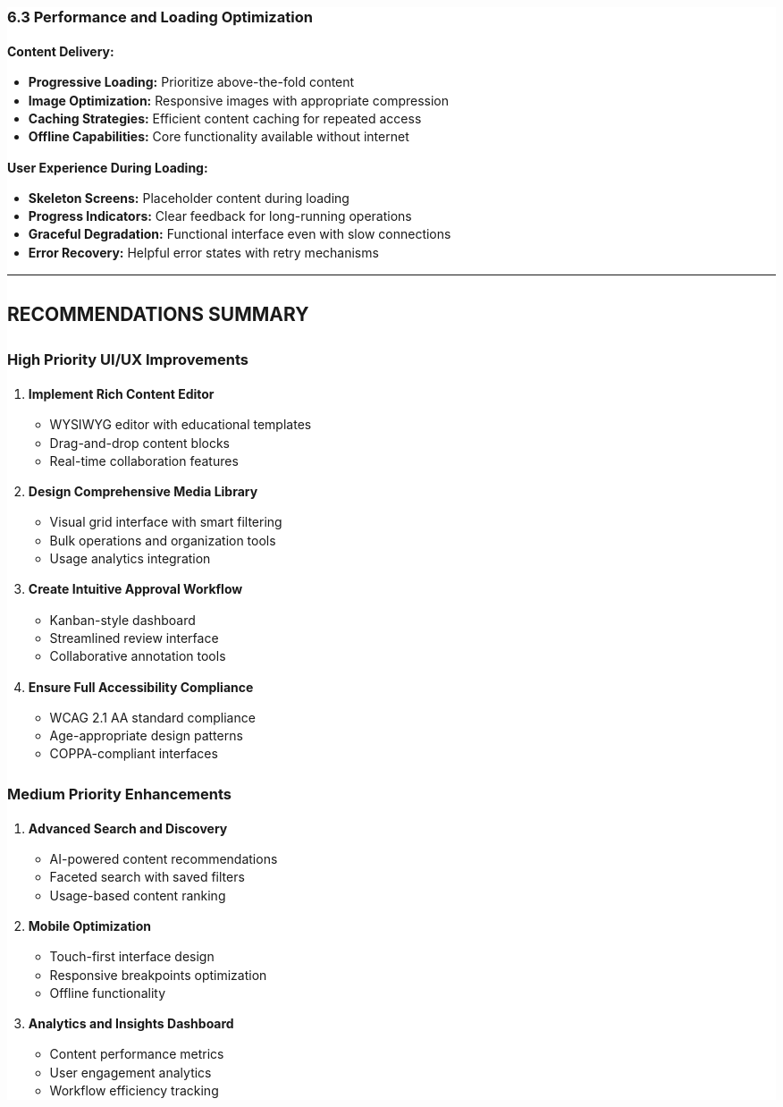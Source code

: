 ### 6.3 Performance and Loading Optimization

**Content Delivery:**
- **Progressive Loading:** Prioritize above-the-fold content
- **Image Optimization:** Responsive images with appropriate compression
- **Caching Strategies:** Efficient content caching for repeated access
- **Offline Capabilities:** Core functionality available without internet

**User Experience During Loading:**
- **Skeleton Screens:** Placeholder content during loading
- **Progress Indicators:** Clear feedback for long-running operations
- **Graceful Degradation:** Functional interface even with slow connections
- **Error Recovery:** Helpful error states with retry mechanisms

---

## RECOMMENDATIONS SUMMARY

### High Priority UI/UX Improvements

1. **Implement Rich Content Editor**
   - WYSIWYG editor with educational templates
   - Drag-and-drop content blocks
   - Real-time collaboration features

2. **Design Comprehensive Media Library**
   - Visual grid interface with smart filtering
   - Bulk operations and organization tools
   - Usage analytics integration

3. **Create Intuitive Approval Workflow**
   - Kanban-style dashboard
   - Streamlined review interface
   - Collaborative annotation tools

4. **Ensure Full Accessibility Compliance**
   - WCAG 2.1 AA standard compliance
   - Age-appropriate design patterns
   - COPPA-compliant interfaces

### Medium Priority Enhancements

1. **Advanced Search and Discovery**
   - AI-powered content recommendations
   - Faceted search with saved filters
   - Usage-based content ranking

2. **Mobile Optimization**
   - Touch-first interface design
   - Responsive breakpoints optimization
   - Offline functionality

3. **Analytics and Insights Dashboard**
   - Content performance metrics
   - User engagement analytics
   - Workflow efficiency tracking

